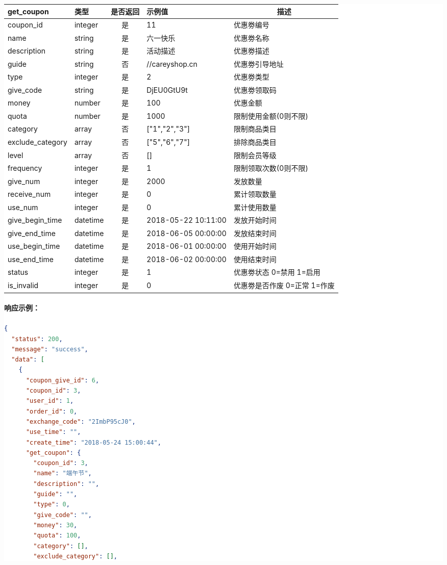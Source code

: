 |get_coupon|类型|是否返回|示例值|描述|
|:-----|:-----|:---:|:-----|-----|
|coupon_id |integer |是 |11 |优惠劵编号 |
|name |string |是 |六一快乐 |优惠劵名称 |
|description |string |是 |活动描述 |优惠劵描述 |
|guide |string |否 |//careyshop.cn |优惠劵引导地址 |
|type |integer |是 |2 |优惠劵类型 |
|give_code |string |是 |DjEU0GtU9t |优惠劵领取码 |
|money |number |是 |100 |优惠金额 |
|quota |number |是 |1000 |限制使用金额(0则不限) |
|category |array |否 |[&quot;1&quot;,&quot;2&quot;,&quot;3&quot;] |限制商品类目 |
|exclude_category |array |否 |[&quot;5&quot;,&quot;6&quot;,&quot;7&quot;] |排除商品类目 |
|level |array |否 |[] |限制会员等级 |
|frequency |integer |是 |1 |限制领取次数(0则不限) |
|give_num |integer |是 |2000 |发放数量 |
|receive_num |integer |是 |0 |累计领取数量 |
|use_num |integer |是 |0 |累计使用数量 |
|give_begin_time |datetime |是 |2018-05-22 10:11:00 |发放开始时间 |
|give_end_time |datetime |是 |2018-06-05 00:00:00 |发放结束时间 |
|use_begin_time |datetime |是 |2018-06-01 00:00:00 |使用开始时间 |
|use_end_time |datetime |是 |2018-06-02 00:00:00 |使用结束时间 |
|status |integer |是 |1 |优惠劵状态 0=禁用 1=启用 |
|is_invalid |integer |是 |0 |优惠劵是否作废 0=正常 1=作废 |

#### 响应示例：
```json
{
  "status": 200,
  "message": "success",
  "data": [
    {
      "coupon_give_id": 6,
      "coupon_id": 3,
      "user_id": 1,
      "order_id": 0,
      "exchange_code": "2ImbP95cJ0",
      "use_time": "",
      "create_time": "2018-05-24 15:00:44",
      "get_coupon": {
        "coupon_id": 3,
        "name": "端午节",
        "description": "",
        "guide": "",
        "type": 0,
        "give_code": "",
        "money": 30,
        "quota": 100,
        "category": [],
        "exclude_category": [],
```